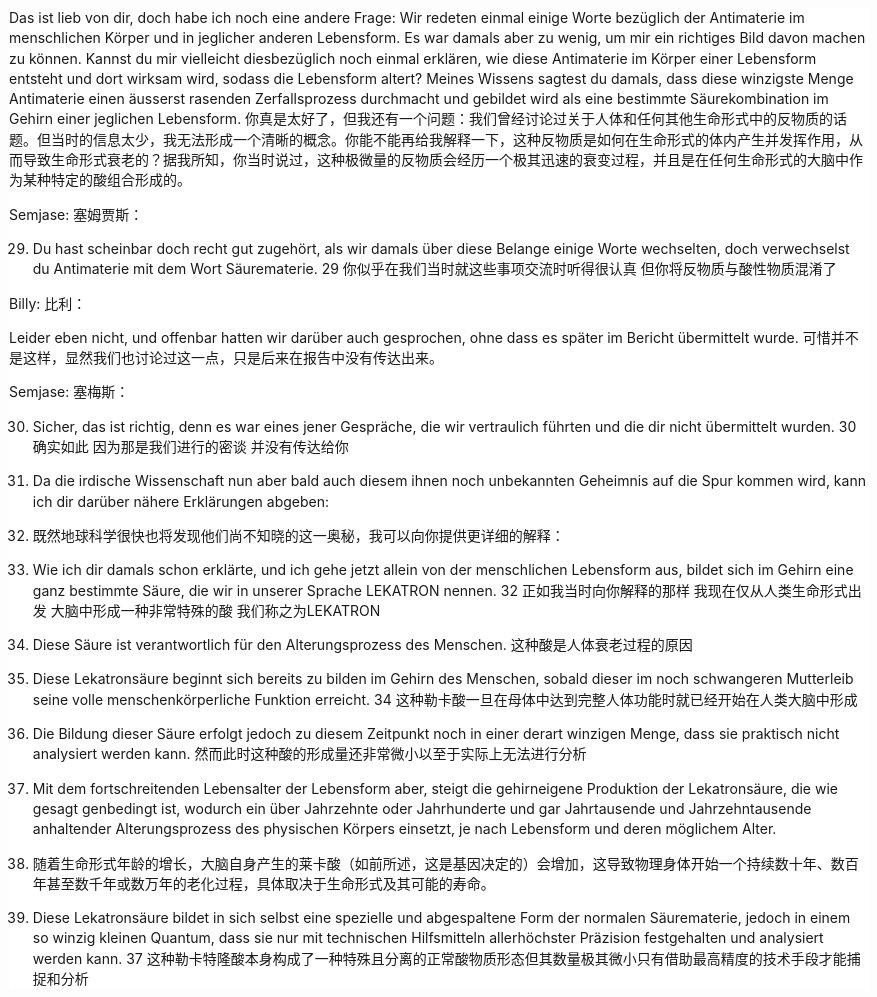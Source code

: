 Das ist lieb von dir, doch habe ich noch eine andere Frage: Wir redeten einmal einige Worte bezüglich der Antimaterie im menschlichen Körper und in jeglicher anderen Lebensform. Es war damals aber zu wenig, um mir ein richtiges Bild davon machen zu können. Kannst du mir vielleicht diesbezüglich noch einmal erklären, wie diese Antimaterie im Körper einer Lebensform entsteht und dort wirksam wird, sodass die Lebensform altert? Meines Wissens sagtest du damals, dass diese winzigste Menge Antimaterie einen äusserst rasenden Zerfallsprozess durchmacht und gebildet wird als eine bestimmte Säurekombination im Gehirn einer jeglichen Lebensform.
你真是太好了，但我还有一个问题：我们曾经讨论过关于人体和任何其他生命形式中的反物质的话题。但当时的信息太少，我无法形成一个清晰的概念。你能不能再给我解释一下，这种反物质是如何在生命形式的体内产生并发挥作用，从而导致生命形式衰老的？据我所知，你当时说过，这种极微量的反物质会经历一个极其迅速的衰变过程，并且是在任何生命形式的大脑中作为某种特定的酸组合形成的。

Semjase:
塞姆贾斯：

29. Du hast scheinbar doch recht gut zugehört, als wir damals über diese Belange einige Worte wechselten, doch verwechselst du Antimaterie mit dem Wort Säurematerie.
29 你似乎在我们当时就这些事项交流时听得很认真 但你将反物质与酸性物质混淆了

Billy:
比利：

Leider eben nicht, und offenbar hatten wir darüber auch gesprochen, ohne dass es später im Bericht übermittelt wurde.
可惜并不是这样，显然我们也讨论过这一点，只是后来在报告中没有传达出来。

Semjase:
塞梅斯：

30. Sicher, das ist richtig, denn es war eines jener Gespräche, die wir vertraulich führten und die dir nicht übermittelt wurden.
30 确实如此 因为那是我们进行的密谈 并没有传达给你

31. Da die irdische Wissenschaft nun aber bald auch diesem ihnen noch unbekannten Geheimnis auf die Spur kommen wird, kann ich dir darüber nähere Erklärungen abgeben:
31. 既然地球科学很快也将发现他们尚不知晓的这一奥秘，我可以向你提供更详细的解释：

32. Wie ich dir damals schon erklärte, und ich gehe jetzt allein von der menschlichen Lebensform aus, bildet sich im Gehirn eine ganz bestimmte Säure, die wir in unserer Sprache LEKATRON nennen.
32 正如我当时向你解释的那样 我现在仅从人类生命形式出发 大脑中形成一种非常特殊的酸 我们称之为LEKATRON

33. Diese Säure ist verantwortlich für den Alterungsprozess des Menschen.
这种酸是人体衰老过程的原因

34. Diese Lekatronsäure beginnt sich bereits zu bilden im Gehirn des Menschen, sobald dieser im noch schwangeren Mutterleib seine volle menschenkörperliche Funktion erreicht.
34 这种勒卡酸一旦在母体中达到完整人体功能时就已经开始在人类大脑中形成

35. Die Bildung dieser Säure erfolgt jedoch zu diesem Zeitpunkt noch in einer derart winzigen Menge, dass sie praktisch nicht analysiert werden kann.
然而此时这种酸的形成量还非常微小以至于实际上无法进行分析

36. Mit dem fortschreitenden Lebensalter der Lebensform aber, steigt die gehirneigene Produktion der Lekatronsäure, die wie gesagt genbedingt ist, wodurch ein über Jahrzehnte oder Jahrhunderte und gar Jahrtausende und Jahrzehntausende anhaltender Alterungsprozess des physischen Körpers einsetzt, je nach Lebensform und deren möglichem Alter.
36. 随着生命形式年龄的增长，大脑自身产生的莱卡酸（如前所述，这是基因决定的）会增加，这导致物理身体开始一个持续数十年、数百年甚至数千年或数万年的老化过程，具体取决于生命形式及其可能的寿命。

37. Diese Lekatronsäure bildet in sich selbst eine spezielle und abgespaltene Form der normalen Säurematerie, jedoch in einem so winzig kleinen Quantum, dass sie nur mit technischen Hilfsmitteln allerhöchster Präzision festgehalten und analysiert werden kann.
37 这种勒卡特隆酸本身构成了一种特殊且分离的正常酸物质形态但其数量极其微小只有借助最高精度的技术手段才能捕捉和分析
